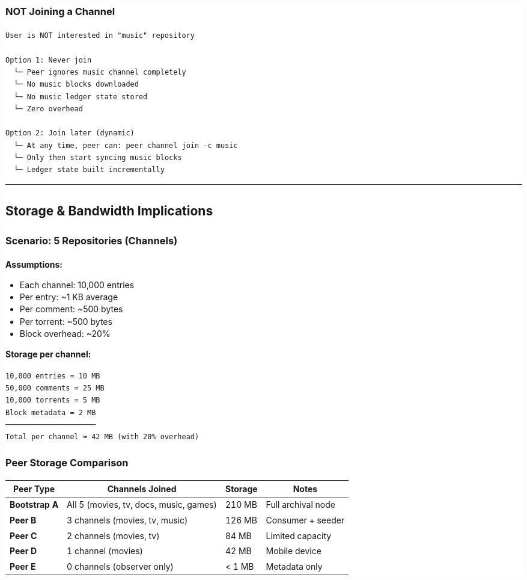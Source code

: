 ### NOT Joining a Channel

```
User is NOT interested in "music" repository

Option 1: Never join
  └─ Peer ignores music channel completely
  └─ No music blocks downloaded
  └─ No music ledger state stored
  └─ Zero overhead

Option 2: Join later (dynamic)
  └─ At any time, peer can: peer channel join -c music
  └─ Only then start syncing music blocks
  └─ Ledger state built incrementally
```

---

## Storage & Bandwidth Implications

### Scenario: 5 Repositories (Channels)

**Assumptions:**
- Each channel: 10,000 entries
- Per entry: ~1 KB average
- Per comment: ~500 bytes
- Per torrent: ~500 bytes
- Block overhead: ~20%

**Storage per channel:**
```
10,000 entries = 10 MB
50,000 comments = 25 MB
10,000 torrents = 5 MB
Block metadata = 2 MB
─────────────────────
Total per channel ≈ 42 MB (with 20% overhead)
```

### Peer Storage Comparison

| Peer Type | Channels Joined | Storage | Notes |
|-----------|-----------------|---------|-------|
| **Bootstrap A** | All 5 (movies, tv, docs, music, games) | 210 MB | Full archival node |
| **Peer B** | 3 channels (movies, tv, music) | 126 MB | Consumer + seeder |
| **Peer C** | 2 channels (movies, tv) | 84 MB | Limited capacity |
| **Peer D** | 1 channel (movies) | 42 MB | Mobile device |
| **Peer E** | 0 channels (observer only) | < 1 MB | Metadata only |
